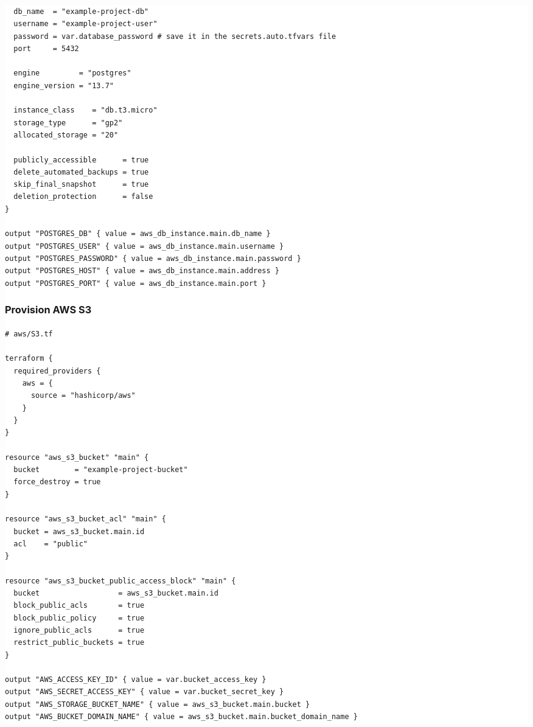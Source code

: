 ```hcl
  db_name  = "example-project-db"
  username = "example-project-user"
  password = var.database_password # save it in the secrets.auto.tfvars file
  port     = 5432

  engine         = "postgres"
  engine_version = "13.7"

  instance_class    = "db.t3.micro"
  storage_type      = "gp2"
  allocated_storage = "20"

  publicly_accessible      = true
  delete_automated_backups = true
  skip_final_snapshot      = true
  deletion_protection      = false
}

output "POSTGRES_DB" { value = aws_db_instance.main.db_name }
output "POSTGRES_USER" { value = aws_db_instance.main.username }
output "POSTGRES_PASSWORD" { value = aws_db_instance.main.password }
output "POSTGRES_HOST" { value = aws_db_instance.main.address }
output "POSTGRES_PORT" { value = aws_db_instance.main.port }
```

### Provision AWS S3
```hcl
# aws/S3.tf

terraform {
  required_providers {
    aws = {
      source = "hashicorp/aws"
    }
  }
}

resource "aws_s3_bucket" "main" {
  bucket        = "example-project-bucket"
  force_destroy = true
}

resource "aws_s3_bucket_acl" "main" {
  bucket = aws_s3_bucket.main.id
  acl    = "public"
}

resource "aws_s3_bucket_public_access_block" "main" {
  bucket                  = aws_s3_bucket.main.id
  block_public_acls       = true
  block_public_policy     = true
  ignore_public_acls      = true
  restrict_public_buckets = true
}

output "AWS_ACCESS_KEY_ID" { value = var.bucket_access_key }
output "AWS_SECRET_ACCESS_KEY" { value = var.bucket_secret_key }
output "AWS_STORAGE_BUCKET_NAME" { value = aws_s3_bucket.main.bucket }
output "AWS_BUCKET_DOMAIN_NAME" { value = aws_s3_bucket.main.bucket_domain_name }
```
